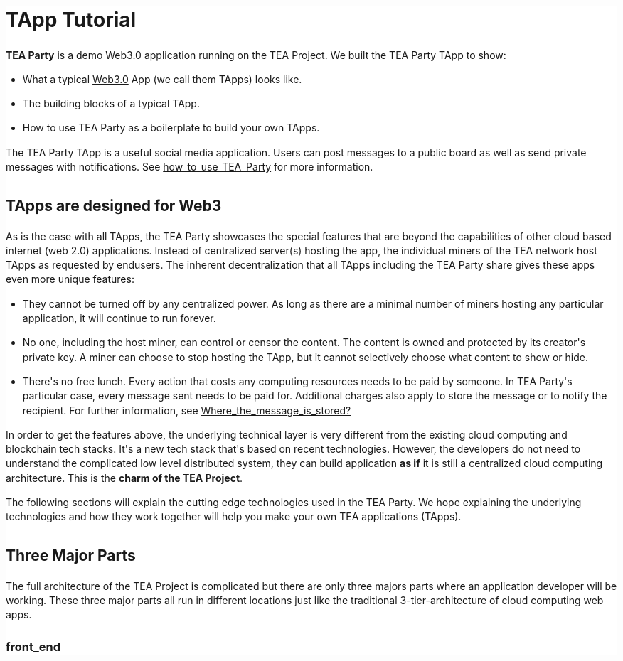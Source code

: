 # TApp Tutorial

**TEA Party** is a demo [ Web3.0](../../_z_appendix/What_makes_a_Web3_application.md) application running on the TEA Project. We built the TEA Party TApp to show: 

* What a typical [Web3.0](../../_z_appendix/What_makes_a_Web3_application.md) App (we call them TApps) looks like.

* The building blocks of a typical TApp.

* How to use TEA Party as a boilerplate to build your own TApps.

The TEA Party TApp is a useful social media application. Users can post messages to a public board as well as send private messages with notifications. See [how_to_use_TEA_Party](how_to_use_TEA_Party.md) for more information.

## TApps are designed for Web3

As is the case with all TApps, the TEA Party showcases the special features that are beyond the capabilities of other cloud based internet (web 2.0) applications. Instead of centralized server(s) hosting the app, the individual miners of the TEA network host TApps as requested by endusers. The inherent decentralization that all TApps including the TEA Party share gives these apps even more unique features:

* They cannot be turned off by any centralized power. As long as there are a minimal number of miners hosting any particular application, it will continue to run forever.

* No one, including the host miner, can control or censor the content. The content is owned and protected by its creator's private key. A miner can choose to stop hosting the TApp, but it cannot selectively choose what content to show or hide.

* There's no free lunch. Every action that costs any computing resources needs to be paid by someone. In TEA Party's particular case, every message sent needs to be paid for. Additional charges also apply to store the message or to notify the recipient. For further information, see [Where_the_message_is_stored?](Where_the_message_is_stored%3F.md)

In order to get the features above, the underlying technical layer is very different from the existing cloud computing and blockchain tech stacks. It's a new tech stack that's based on recent technologies.  However, the developers do not need to understand the complicated low level distributed system, they can build application **as if** it is still a centralized cloud computing architecture. This is the **charm of the TEA Project**.

The following sections will explain the cutting edge technologies used in the TEA Party. We hope explaining the underlying technologies and how they work together will help you make your own TEA applications (TApps).

## Three Major Parts

The full architecture of the TEA Project is complicated but there are only three majors parts where an application developer will be working. These three major parts all run in different locations just like the traditional 3-tier-architecture of cloud computing web apps. 

### [front_end](front_end.md)
